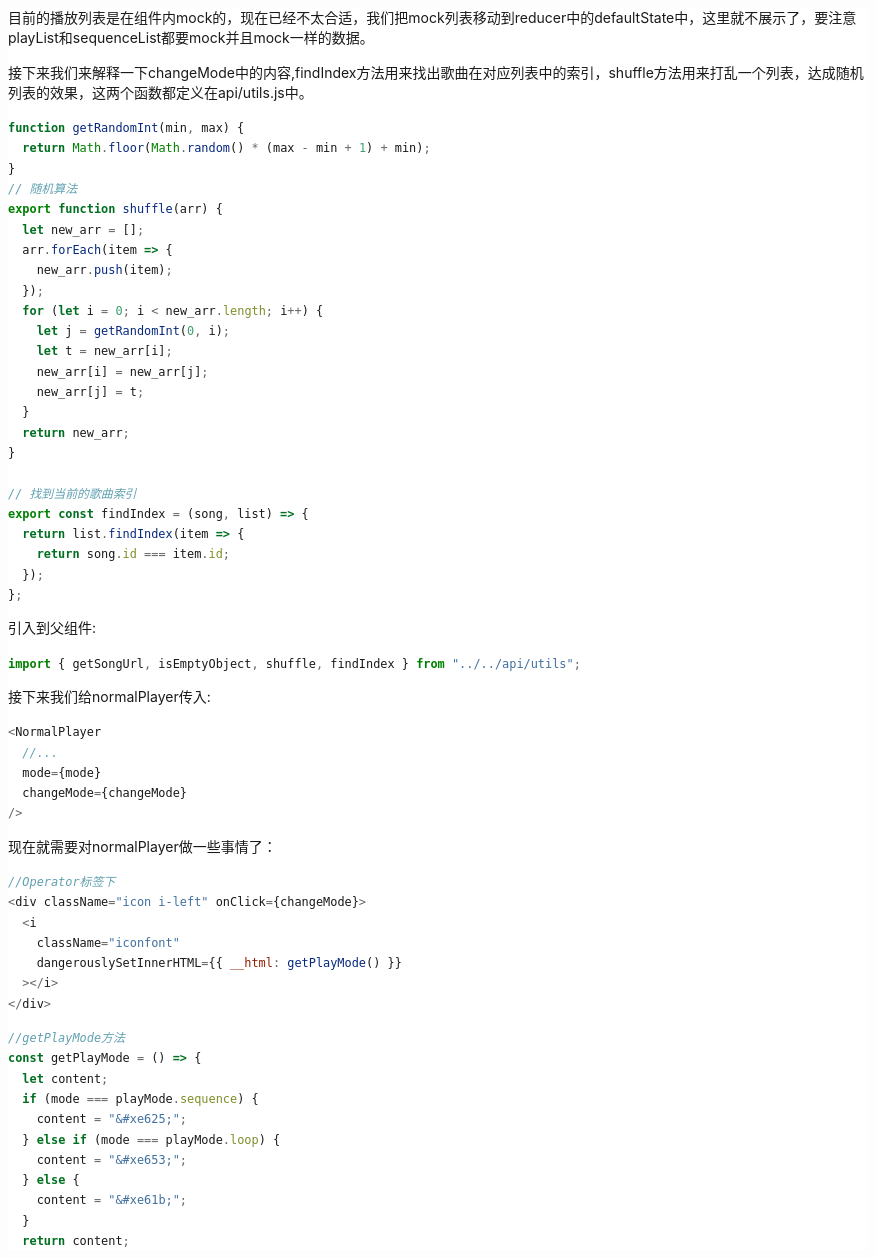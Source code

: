 目前的播放列表是在组件内mock的，现在已经不太合适，我们把mock列表移动到reducer中的defaultState中，这里就不展示了，要注意playList和sequenceList都要mock并且mock一样的数据。

接下来我们来解释一下changeMode中的内容,findIndex方法用来找出歌曲在对应列表中的索引，shuffle方法用来打乱一个列表，达成随机列表的效果，这两个函数都定义在api/utils.js中。
```js
function getRandomInt(min, max) {
  return Math.floor(Math.random() * (max - min + 1) + min);
}
// 随机算法
export function shuffle(arr) {
  let new_arr = [];
  arr.forEach(item => {
    new_arr.push(item);
  });
  for (let i = 0; i < new_arr.length; i++) {
    let j = getRandomInt(0, i);
    let t = new_arr[i];
    new_arr[i] = new_arr[j];
    new_arr[j] = t;
  }
  return new_arr;
}

// 找到当前的歌曲索引
export const findIndex = (song, list) => {
  return list.findIndex(item => {
    return song.id === item.id;
  });
};
```
引入到父组件:
```js
import { getSongUrl, isEmptyObject, shuffle, findIndex } from "../../api/utils";
```
接下来我们给normalPlayer传入:
```js
<NormalPlayer
  //...
  mode={mode}
  changeMode={changeMode}
/>
```

现在就需要对normalPlayer做一些事情了：
```js
//Operator标签下
<div className="icon i-left" onClick={changeMode}>
  <i
    className="iconfont"
    dangerouslySetInnerHTML={{ __html: getPlayMode() }}
  ></i>
</div>
```
```js
//getPlayMode方法
const getPlayMode = () => {
  let content;
  if (mode === playMode.sequence) {
    content = "&#xe625;";
  } else if (mode === playMode.loop) {
    content = "&#xe653;";
  } else {
    content = "&#xe61b;";
  }
  return content;
```